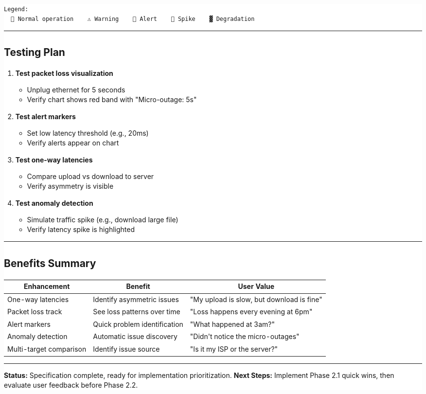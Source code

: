 ```
Legend:
  📶 Normal operation    ⚠️ Warning    🚨 Alert    🔺 Spike    ▓ Degradation
```

---

## Testing Plan

1. **Test packet loss visualization**
   - Unplug ethernet for 5 seconds
   - Verify chart shows red band with "Micro-outage: 5s"

2. **Test alert markers**
   - Set low latency threshold (e.g., 20ms)
   - Verify alerts appear on chart

3. **Test one-way latencies**
   - Compare upload vs download to server
   - Verify asymmetry is visible

4. **Test anomaly detection**
   - Simulate traffic spike (e.g., download large file)
   - Verify latency spike is highlighted

---

## Benefits Summary

| Enhancement | Benefit | User Value |
|-------------|---------|------------|
| One-way latencies | Identify asymmetric issues | "My upload is slow, but download is fine" |
| Packet loss track | See loss patterns over time | "Loss happens every evening at 6pm" |
| Alert markers | Quick problem identification | "What happened at 3am?" |
| Anomaly detection | Automatic issue discovery | "Didn't notice the micro-outages" |
| Multi-target comparison | Identify issue source | "Is it my ISP or the server?" |

---

**Status:** Specification complete, ready for implementation prioritization.
**Next Steps:** Implement Phase 2.1 quick wins, then evaluate user feedback before Phase 2.2.

